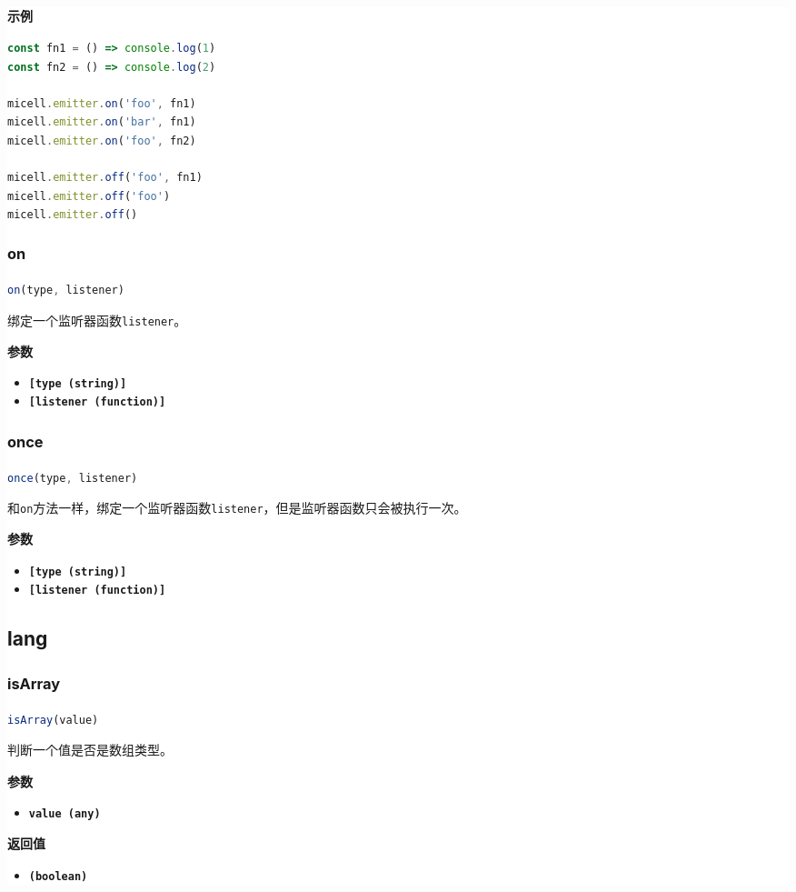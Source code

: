 **示例**

```js
const fn1 = () => console.log(1)
const fn2 = () => console.log(2)

micell.emitter.on('foo', fn1)
micell.emitter.on('bar', fn1)
micell.emitter.on('foo', fn2)

micell.emitter.off('foo', fn1)
micell.emitter.off('foo')
micell.emitter.off()
```

### on

```js
on(type, listener)
```

绑定一个监听器函数`listener`。

**参数**

* **`[type (string)]`**
* **`[listener (function)]`**

### once

```js
once(type, listener)
```

和`on`方法一样，绑定一个监听器函数`listener`，但是监听器函数只会被执行一次。

**参数**

* **`[type (string)]`**
* **`[listener (function)]`**

## lang

### isArray

```js
isArray(value)
```

判断一个值是否是数组类型。

**参数**

* **`value (any)`**

**返回值**

* **`(boolean)`**
